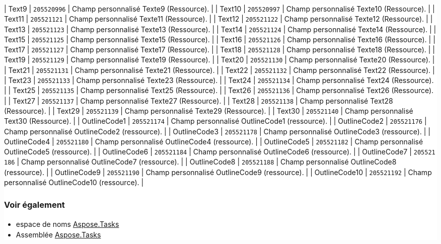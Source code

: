 | Text9 | `205520996` | Champ personnalisé Texte9 (Ressource). |
| Text10 | `205520997` | Champ personnalisé Texte10 (Ressource). |
| Text11 | `205521121` | Champ personnalisé Texte11 (Ressource). |
| Text12 | `205521122` | Champ personnalisé Texte12 (Ressource). |
| Text13 | `205521123` | Champ personnalisé Texte13 (Ressource). |
| Text14 | `205521124` | Champ personnalisé Texte14 (Ressource). |
| Text15 | `205521125` | Champ personnalisé Texte15 (Ressource). |
| Text16 | `205521126` | Champ personnalisé Texte16 (Ressource). |
| Text17 | `205521127` | Champ personnalisé Texte17 (Ressource). |
| Text18 | `205521128` | Champ personnalisé Texte18 (Ressource). |
| Text19 | `205521129` | Champ personnalisé Texte19 (Ressource). |
| Text20 | `205521130` | Champ personnalisé Texte20 (Ressource). |
| Text21 | `205521131` | Champ personnalisé Texte21 (Ressource). |
| Text22 | `205521132` | Champ personnalisé Text22 (Ressource). |
| Text23 | `205521133` | Champ personnalisé Texte23 (Ressource). |
| Text24 | `205521134` | Champ personnalisé Text24 (Ressource). |
| Text25 | `205521135` | Champ personnalisé Text25 (Ressource). |
| Text26 | `205521136` | Champ personnalisé Text26 (Ressource). |
| Text27 | `205521137` | Champ personnalisé Texte27 (Ressource). |
| Text28 | `205521138` | Champ personnalisé Text28 (Ressource). |
| Text29 | `205521139` | Champ personnalisé Texte29 (Ressource). |
| Text30 | `205521140` | Champ personnalisé Text30 (Ressource). |
| OutlineCode1 | `205521174` | Champ personnalisé OutlineCode1 (ressource). |
| OutlineCode2 | `205521176` | Champ personnalisé OutlineCode2 (ressource). |
| OutlineCode3 | `205521178` | Champ personnalisé OutlineCode3 (ressource). |
| OutlineCode4 | `205521180` | Champ personnalisé OutlineCode4 (ressource). |
| OutlineCode5 | `205521182` | Champ personnalisé OutlineCode5 (ressource). |
| OutlineCode6 | `205521184` | Champ personnalisé OutlineCode6 (ressource). |
| OutlineCode7 | `205521186` | Champ personnalisé OutlineCode7 (ressource). |
| OutlineCode8 | `205521188` | Champ personnalisé OutlineCode8 (ressource). |
| OutlineCode9 | `205521190` | Champ personnalisé OutlineCode9 (ressource). |
| OutlineCode10 | `205521192` | Champ personnalisé OutlineCode10 (ressource). |

### Voir également

* espace de noms [Aspose.Tasks](../../aspose.tasks/)
* Assemblée [Aspose.Tasks](../../)


